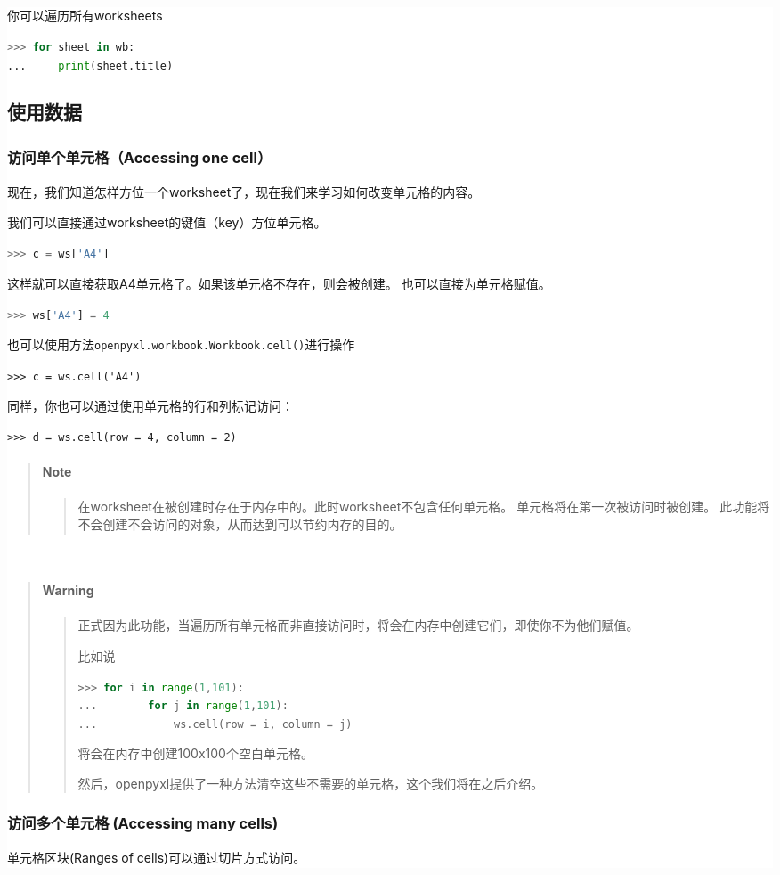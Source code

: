 你可以遍历所有worksheets
```python
>>> for sheet in wb:
...     print(sheet.title)
```

## 使用数据
### 访问单个单元格（Accessing one cell）
现在，我们知道怎样方位一个worksheet了，现在我们来学习如何改变单元格的内容。

我们可以直接通过worksheet的键值（key）方位单元格。

```python
>>> c = ws['A4']
```

这样就可以直接获取A4单元格了。如果该单元格不存在，则会被创建。 也可以直接为单元格赋值。

```python
>>> ws['A4'] = 4
```

也可以使用方法`openpyxl.workbook.Workbook.cell()`进行操作

```
>>> c = ws.cell('A4')
```

同样，你也可以通过使用单元格的行和列标记访问：

```
>>> d = ws.cell(row = 4, column = 2)
```

> #### **Note**
>> 在worksheet在被创建时存在于内存中的。此时worksheet不包含任何单元格。 单元格将在第一次被访问时被创建。 此功能将不会创建不会访问的对象，从而达到可以节约内存的目的。

<br>

> #### **Warning**
>> 正式因为此功能，当遍历所有单元格而非直接访问时，将会在内存中创建它们，即使你不为他们赋值。
>>
>> 比如说
>>
>> ```python
>> >>> for i in range(1,101):
>> ...        for j in range(1,101):
>> ...            ws.cell(row = i, column = j)
>> ```
>> 将会在内存中创建100x100个空白单元格。
>>
>> 然后，openpyxl提供了一种方法清空这些不需要的单元格，这个我们将在之后介绍。



### 访问多个单元格 (Accessing many cells)

单元格区块(Ranges of cells)可以通过切片方式访问。
